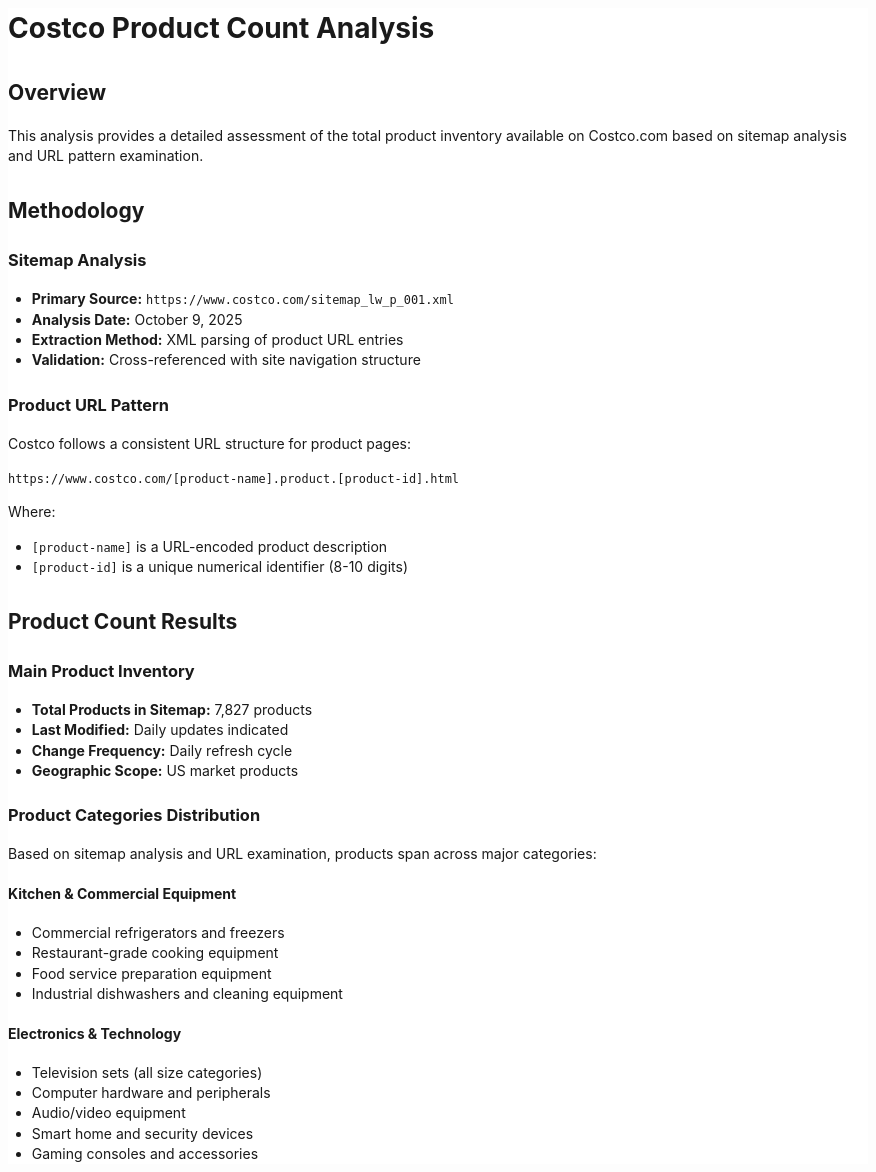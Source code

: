 # Costco Product Count Analysis

## Overview
This analysis provides a detailed assessment of the total product inventory available on Costco.com based on sitemap analysis and URL pattern examination.

## Methodology

### Sitemap Analysis
- **Primary Source:** `https://www.costco.com/sitemap_lw_p_001.xml`
- **Analysis Date:** October 9, 2025
- **Extraction Method:** XML parsing of product URL entries
- **Validation:** Cross-referenced with site navigation structure

### Product URL Pattern
Costco follows a consistent URL structure for product pages:
```
https://www.costco.com/[product-name].product.[product-id].html
```

Where:
- `[product-name]` is a URL-encoded product description
- `[product-id]` is a unique numerical identifier (8-10 digits)

## Product Count Results

### Main Product Inventory
- **Total Products in Sitemap:** 7,827 products
- **Last Modified:** Daily updates indicated
- **Change Frequency:** Daily refresh cycle
- **Geographic Scope:** US market products

### Product Categories Distribution

Based on sitemap analysis and URL examination, products span across major categories:

#### Kitchen & Commercial Equipment
- Commercial refrigerators and freezers
- Restaurant-grade cooking equipment
- Food service preparation equipment
- Industrial dishwashers and cleaning equipment

#### Electronics & Technology
- Television sets (all size categories)
- Computer hardware and peripherals
- Audio/video equipment
- Smart home and security devices
- Gaming consoles and accessories
